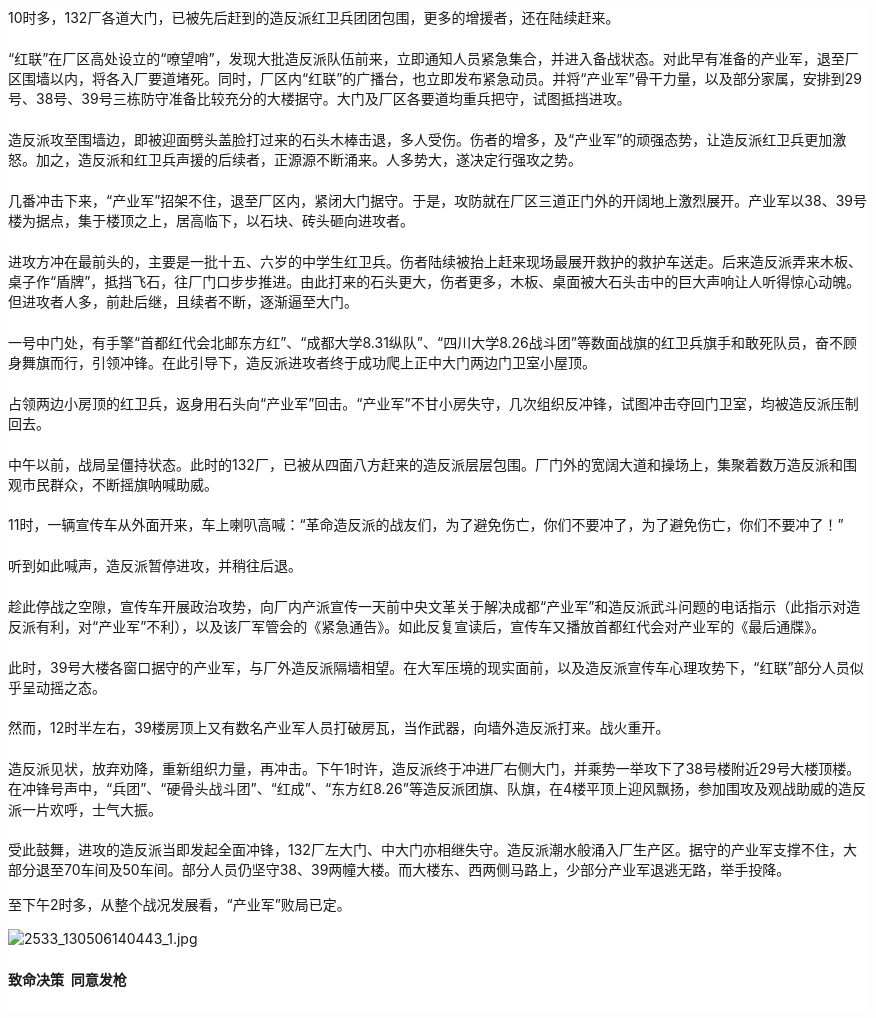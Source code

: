   10时多，132厂各道大门，已被先后赶到的造反派红卫兵团团包围，更多的增援者，还在陆续赶来。
  <br/>
  <br/>
  “红联”在厂区高处设立的“嘹望哨”，发现大批造反派队伍前来，立即通知人员紧急集合，并进入备战状态。对此早有准备的产业军，退至厂区围墙以内，将各入厂要道堵死。同时，厂区内“红联”的广播台，也立即发布紧急动员。并将“产业军”骨干力量，以及部分家属，安排到29号、38号、39号三栋防守准备比较充分的大楼据守。大门及厂区各要道均重兵把守，试图抵挡进攻。
  <br/>
  <br/>
  造反派攻至围墙边，即被迎面劈头盖脸打过来的石头木棒击退，多人受伤。伤者的增多，及“产业军”的顽强态势，让造反派红卫兵更加激怒。加之，造反派和红卫兵声援的后续者，正源源不断涌来。人多势大，遂决定行强攻之势。
  <br/>
  <br/>
  几番冲击下来，“产业军”招架不住，退至厂区内，紧闭大门据守。于是，攻防就在厂区三道正门外的开阔地上激烈展开。产业军以38、39号楼为据点，集于楼顶之上，居高临下，以石块、砖头砸向进攻者。
  <br/>
  <br/>
  进攻方冲在最前头的，主要是一批十五、六岁的中学生红卫兵。伤者陆续被抬上赶来现场最展开救护的救护车送走。后来造反派弄来木板、桌子作“盾牌”，抵挡飞石，往厂门口步步推进。由此打来的石头更大，伤者更多，木板、桌面被大石头击中的巨大声响让人听得惊心动魄。但进攻者人多，前赴后继，且续者不断，逐渐逼至大门。
  <br/>
  <br/>
  一号中门处，有手擎“首都红代会北邮东方红”、“成都大学8.31纵队”、“四川大学8.26战斗团”等数面战旗的红卫兵旗手和敢死队员，奋不顾身舞旗而行，引领冲锋。在此引导下，造反派进攻者终于成功爬上正中大门两边门卫室小屋顶。
  <br/>
  <br/>
  占领两边小房顶的红卫兵，返身用石头向“产业军”回击。“产业军”不甘小房失守，几次组织反冲锋，试图冲击夺回门卫室，均被造反派压制回去。
  <br/>
  <br/>
  中午以前，战局呈僵持状态。此时的132厂，已被从四面八方赶来的造反派层层包围。厂门外的宽阔大道和操场上，集聚着数万造反派和围观市民群众，不断摇旗呐喊助威。
  <br/>
  <br/>
  11时，一辆宣传车从外面开来，车上喇叭高喊：“革命造反派的战友们，为了避免伤亡，你们不要冲了，为了避免伤亡，你们不要冲了！”
  <br/>
  <br/>
  听到如此喊声，造反派暂停进攻，并稍往后退。
  <br/>
  <br/>
  趁此停战之空隙，宣传车开展政治攻势，向厂内产派宣传一天前中央文革关于解决成都“产业军”和造反派武斗问题的电话指示（此指示对造反派有利，对“产业军”不利），以及该厂军管会的《紧急通告》。如此反复宣读后，宣传车又播放首都红代会对产业军的《最后通牒》。
  <br/>
  <br/>
  此时，39号大楼各窗口据守的产业军，与厂外造反派隔墙相望。在大军压境的现实面前，以及造反派宣传车心理攻势下，“红联”部分人员似乎呈动摇之态。
  <br/>
  <br/>
  然而，12时半左右，39楼房顶上又有数名产业军人员打破房瓦，当作武器，向墙外造反派打来。战火重开。
  <br/>
  <br/>
  造反派见状，放弃劝降，重新组织力量，再冲击。下午1时许，造反派终于冲进厂右侧大门，并乘势一举攻下了38号楼附近29号大楼顶楼。在冲锋号声中，“兵团”、“硬骨头战斗团”、“红成”、“东方红8.26”等造反派团旗、队旗，在4楼平顶上迎风飘扬，参加围攻及观战助威的造反派一片欢呼，士气大振。
  <br/>
  <br/>
  受此鼓舞，进攻的造反派当即发起全面冲锋，132厂左大门、中大门亦相继失守。造反派潮水般涌入厂生产区。据守的产业军支撑不住，大部分退至70车间及50车间。部分人员仍坚守38、39两幢大楼。而大楼东、西两侧马路上，少部分产业军退逃无路，举手投降。
 </p>
 <p>
  至下午2时多，从整个战况发展看，“产业军”败局已定。
 </p>
 <p>
  <img align="top" alt="2533_130506140443_1.jpg" border="0" height="340" src="http://mjlsh.usc.cuhk.edu.hk/medias/contents/1471/2533_130506140443_1.jpg" width="476"/>
  <br/>
  <br/>
  <strong>
   致命决策  同意发枪
   <br/>
  </strong>
  <br/>